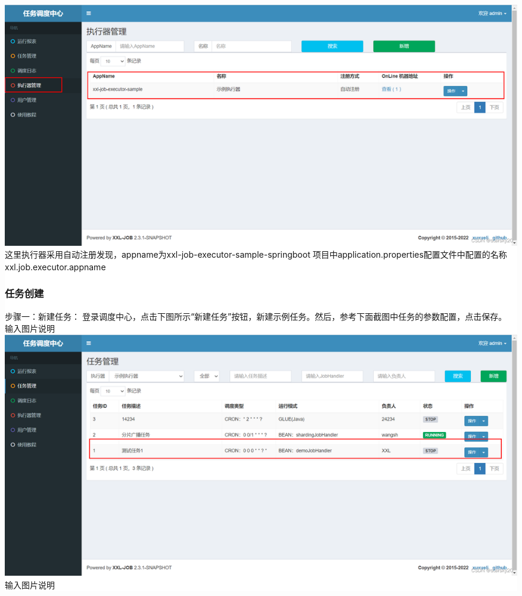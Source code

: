 ![](assets/8972a8a299259d1527a5708a065dda39.png)
这里执行器采用自动注册发现，appname为xxl-job-executor-sample-springboot 项目中application.properties配置文件中配置的名称xxl.job.executor.appname


### 任务创建


步骤一：新建任务：
登录调度中心，点击下图所示“新建任务”按钮，新建示例任务。然后，参考下面截图中任务的参数配置，点击保存。
输入图片说明
![](assets/6c5fd5a3bfb5b4a05d7e712edcc033e0.png)
输入图片说明